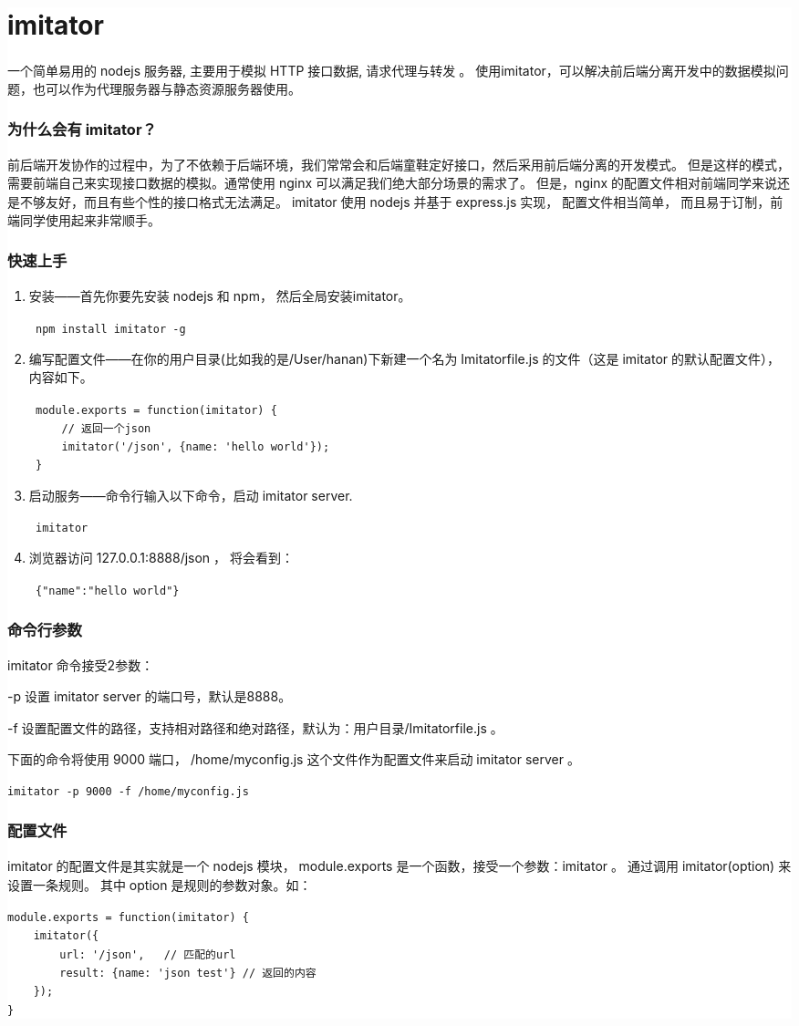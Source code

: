 imitator
========

一个简单易用的 nodejs 服务器, 主要用于模拟 HTTP 接口数据, 请求代理与转发 。
使用imitator，可以解决前后端分离开发中的数据模拟问题，也可以作为代理服务器与静态资源服务器使用。

### 为什么会有 imitator？

前后端开发协作的过程中，为了不依赖于后端环境，我们常常会和后端童鞋定好接口，然后采用前后端分离的开发模式。
但是这样的模式，需要前端自己来实现接口数据的模拟。通常使用 nginx 可以满足我们绝大部分场景的需求了。
但是，nginx 的配置文件相对前端同学来说还是不够友好，而且有些个性的接口格式无法满足。
imitator 使用 nodejs 并基于 express.js 实现， 配置文件相当简单， 而且易于订制，前端同学使用起来非常顺手。

### 快速上手

1. 安装——首先你要先安装 nodejs 和 npm， 然后全局安装imitator。

        npm install imitator -g

2. 编写配置文件——在你的用户目录(比如我的是/User/hanan)下新建一个名为 Imitatorfile.js 的文件（这是 imitator 的默认配置文件）， 内容如下。

        module.exports = function(imitator) {
            // 返回一个json
            imitator('/json', {name: 'hello world'});
        }

3. 启动服务——命令行输入以下命令，启动 imitator server.

        imitator

4. 浏览器访问 127.0.0.1:8888/json ， 将会看到：

        {"name":"hello world"}


### 命令行参数

imitator 命令接受2参数：

-p 设置 imitator server 的端口号，默认是8888。

-f 设置配置文件的路径，支持相对路径和绝对路径，默认为：用户目录/Imitatorfile.js 。

下面的命令将使用 9000 端口， /home/myconfig.js 这个文件作为配置文件来启动 imitator server 。

    imitator -p 9000 -f /home/myconfig.js

### 配置文件

imitator 的配置文件是其实就是一个 nodejs 模块， module.exports 是一个函数，接受一个参数：imitator 。 通过调用 imitator(option) 来设置一条规则。
其中 option 是规则的参数对象。如：

    module.exports = function(imitator) {
        imitator({
            url: '/json',   // 匹配的url
            result: {name: 'json test'} // 返回的内容
        });
    }
